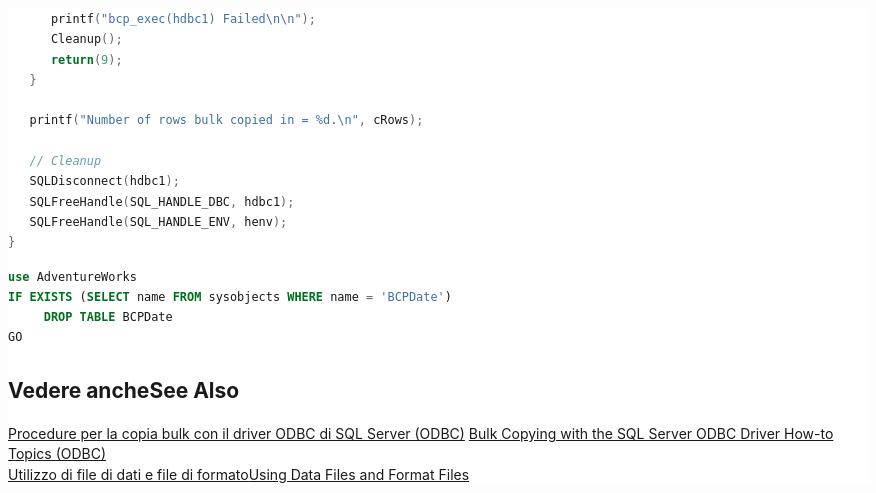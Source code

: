 ```cpp
      printf("bcp_exec(hdbc1) Failed\n\n");  
      Cleanup();  
      return(9);  
   }  
  
   printf("Number of rows bulk copied in = %d.\n", cRows);  
  
   // Cleanup  
   SQLDisconnect(hdbc1);  
   SQLFreeHandle(SQL_HANDLE_DBC, hdbc1);  
   SQLFreeHandle(SQL_HANDLE_ENV, henv);  
}  
```  
  
```sql
use AdventureWorks  
IF EXISTS (SELECT name FROM sysobjects WHERE name = 'BCPDate')  
     DROP TABLE BCPDate  
GO  
```  
  
## <a name="see-also"></a><span data-ttu-id="6aae4-131">Vedere anche</span><span class="sxs-lookup"><span data-stu-id="6aae4-131">See Also</span></span>  
 <span data-ttu-id="6aae4-132">[Procedure per la copia bulk con il driver ODBC di SQL Server &#40;ODBC&#41;](bulk-copying-with-the-sql-server-odbc-driver-how-to-topics-odbc.md) </span><span class="sxs-lookup"><span data-stu-id="6aae4-132">[Bulk Copying with the SQL Server ODBC Driver How-to Topics &#40;ODBC&#41;](bulk-copying-with-the-sql-server-odbc-driver-how-to-topics-odbc.md) </span></span>  
 [<span data-ttu-id="6aae4-133">Utilizzo di file di dati e file di formato</span><span class="sxs-lookup"><span data-stu-id="6aae4-133">Using Data Files and Format Files</span></span>](../../native-client-odbc-bulk-copy-operations/using-data-files-and-format-files.md)  
  
  

